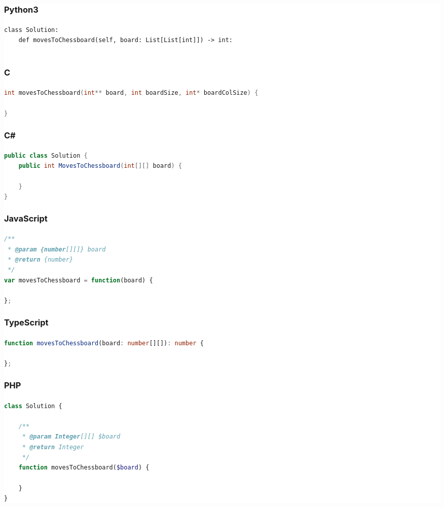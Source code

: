 ### Python3

```python3
class Solution:
    def movesToChessboard(self, board: List[List[int]]) -> int:
        
```

### C

```c
int movesToChessboard(int** board, int boardSize, int* boardColSize) {
    
}
```

### C#

```csharp
public class Solution {
    public int MovesToChessboard(int[][] board) {
        
    }
}
```

### JavaScript

```javascript
/**
 * @param {number[][]} board
 * @return {number}
 */
var movesToChessboard = function(board) {
    
};
```

### TypeScript

```typescript
function movesToChessboard(board: number[][]): number {
    
};
```

### PHP

```php
class Solution {

    /**
     * @param Integer[][] $board
     * @return Integer
     */
    function movesToChessboard($board) {
        
    }
}
```
